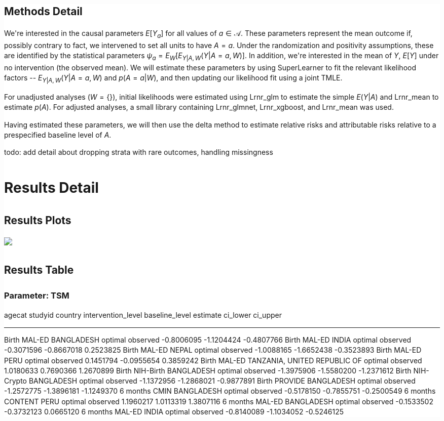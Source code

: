 ## Methods Detail

We're interested in the causal parameters $E[Y_a]$ for all values of $a \in \mathcal{A}$. These parameters represent the mean outcome if, possibly contrary to fact, we intervened to set all units to have $A=a$. Under the randomization and positivity assumptions, these are identified by the statistical parameters $\psi_a=E_W[E_{Y|A,W}(Y|A=a,W)]$.  In addition, we're interested in the mean of $Y$, $E[Y]$ under no intervention (the observed mean). We will estimate these parameters by using SuperLearner to fit the relevant likelihood factors -- $E_{Y|A,W}(Y|A=a,W)$ and $p(A=a|W)$, and then updating our likelihood fit using a joint TMLE.

For unadjusted analyses ($W=\{\}$), initial likelihoods were estimated using Lrnr_glm to estimate the simple $E(Y|A)$ and Lrnr_mean to estimate $p(A)$. For adjusted analyses, a small library containing Lrnr_glmnet, Lrnr_xgboost, and Lrnr_mean was used.

Having estimated these parameters, we will then use the delta method to estimate relative risks and attributable risks relative to a prespecified baseline level of $A$.

todo: add detail about dropping strata with rare outcomes, handling missingness







# Results Detail

## Results Plots
![](/tmp/dfabb56d-aae3-4841-a1c4-d4064ddce02d/05a55de8-e3d3-4fd7-b39f-c2a085a9137f/REPORT_files/figure-html/plot_tsm-1.png)




## Results Table

### Parameter: TSM


agecat      studyid      country                        intervention_level   baseline_level      estimate     ci_lower     ci_upper
----------  -----------  -----------------------------  -------------------  ---------------  -----------  -----------  -----------
Birth       MAL-ED       BANGLADESH                     optimal              observed          -0.8006095   -1.1204424   -0.4807766
Birth       MAL-ED       INDIA                          optimal              observed          -0.3071596   -0.8667018    0.2523825
Birth       MAL-ED       NEPAL                          optimal              observed          -1.0088165   -1.6652438   -0.3523893
Birth       MAL-ED       PERU                           optimal              observed           0.1451794   -0.0955654    0.3859242
Birth       MAL-ED       TANZANIA, UNITED REPUBLIC OF   optimal              observed           1.0180633    0.7690366    1.2670899
Birth       NIH-Birth    BANGLADESH                     optimal              observed          -1.3975906   -1.5580200   -1.2371612
Birth       NIH-Crypto   BANGLADESH                     optimal              observed          -1.1372956   -1.2868021   -0.9877891
Birth       PROVIDE      BANGLADESH                     optimal              observed          -1.2572775   -1.3896181   -1.1249370
6 months    CMIN         BANGLADESH                     optimal              observed          -0.5178150   -0.7855751   -0.2500549
6 months    CONTENT      PERU                           optimal              observed           1.1960217    1.0113319    1.3807116
6 months    MAL-ED       BANGLADESH                     optimal              observed          -0.1533502   -0.3732123    0.0665120
6 months    MAL-ED       INDIA                          optimal              observed          -0.8140089   -1.1034052   -0.5246125